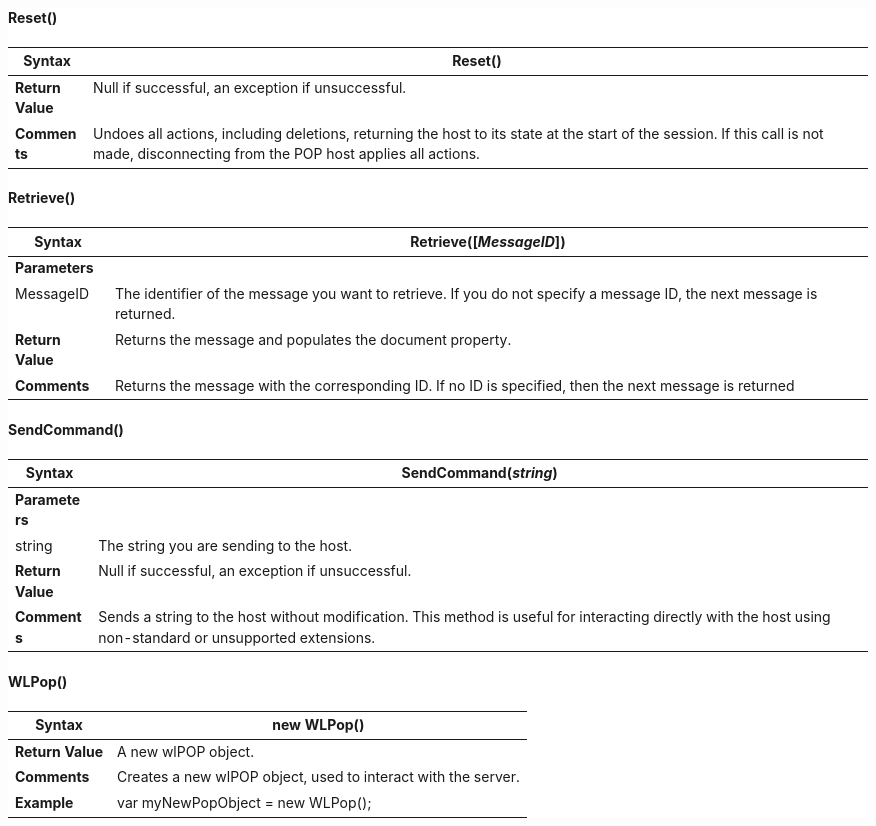  

#### Reset()

 

| **Syntax**       | Reset()                                                      |
| ---------------- | ------------------------------------------------------------ |
| **Return Value** | Null if successful, an exception if  unsuccessful.           |
| **Comments**     | Undoes all actions,  including deletions, returning the host to its state at the start of the  session. If this call is not made, disconnecting from the POP host applies  all actions. |

 

#### Retrieve()

 

| **Syntax**       | Retrieve([*MessageID*])                                      |
| ---------------- | ------------------------------------------------------------ |
| **Parameters**   |                                                              |
| MessageID        | The identifier of the  message you want to retrieve. If you do not specify a message ID, the next  message is returned. |
| **Return Value** | Returns the message and populates the  document property.    |
| **Comments**     | Returns the message with the corresponding  ID. If no ID is specified, then the next message is returned |



 

 

#### SendCommand()

 

| **Syntax**       | SendCommand(*string*)                                        |
| ---------------- | ------------------------------------------------------------ |
| **Parameters**   |                                                              |
| string           | The string you are sending to the host.                      |
| **Return Value** | Null if successful, an exception if  unsuccessful.           |
| **Comments**     | Sends a string to the host without  modification. This method is useful for interacting directly with the host  using non-standard or unsupported extensions. |

 

#### WLPop()

 

| **Syntax**       | new WLPop()                                                  |
| ---------------- | ------------------------------------------------------------ |
| **Return Value** | A new wlPOP object.                                          |
| **Comments**     | Creates a new wlPOP object, used to  interact with the server. |
| **Example**      | var  myNewPopObject = new WLPop();                           |
